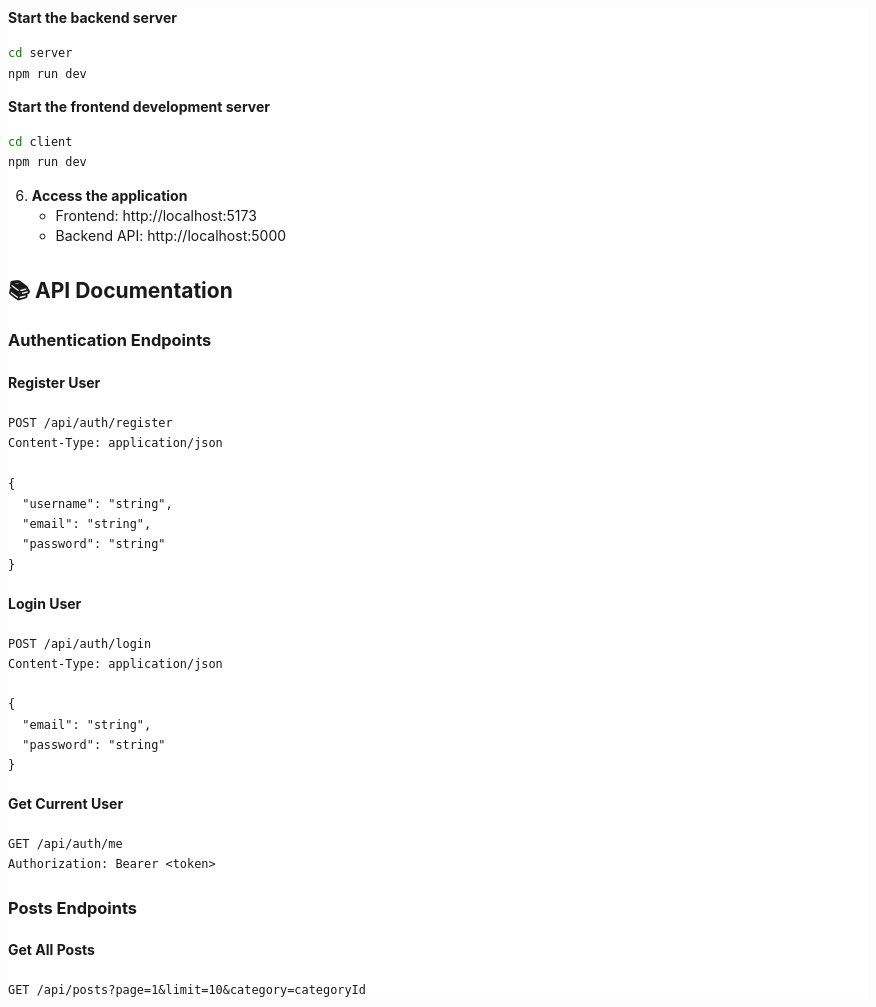    **Start the backend server**
   ```bash
   cd server
   npm run dev
   ```

   **Start the frontend development server**
   ```bash
   cd client
   npm run dev
   ```

6. **Access the application**
   - Frontend: http://localhost:5173
   - Backend API: http://localhost:5000

## 📚 API Documentation

### Authentication Endpoints

#### Register User
```
POST /api/auth/register
Content-Type: application/json

{
  "username": "string",
  "email": "string",
  "password": "string"
}
```

#### Login User
```
POST /api/auth/login
Content-Type: application/json

{
  "email": "string",
  "password": "string"
}
```

#### Get Current User
```
GET /api/auth/me
Authorization: Bearer <token>
```

### Posts Endpoints

#### Get All Posts
```
GET /api/posts?page=1&limit=10&category=categoryId
```
